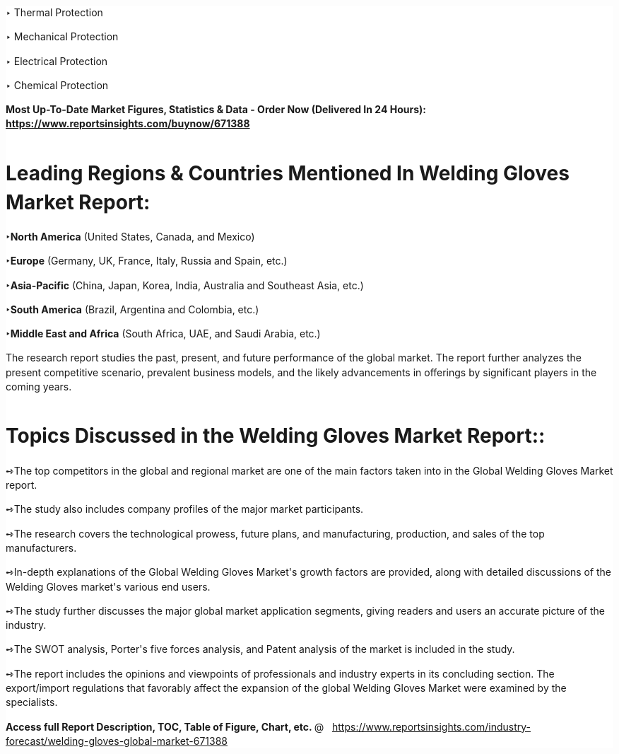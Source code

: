 ‣ Thermal Protection

‣ Mechanical Protection

‣ Electrical Protection

‣ Chemical Protection

<strong>Most Up-To-Date Market Figures, Statistics & Data - Order Now (Delivered In 24 Hours): <a href=https://www.reportsinsights.com/buynow/671388>https://www.reportsinsights.com/buynow/671388</a></strong>

# <strong>Leading Regions &amp; Countries Mentioned In Welding Gloves Market Report:</strong>

<strong>‣North America</strong> (United States, Canada, and Mexico)

<strong>‣Europe</strong> (Germany, UK, France, Italy, Russia and Spain, etc.)

<strong>‣Asia-Pacific</strong> (China, Japan, Korea, India, Australia and Southeast Asia, etc.)

<strong>‣South America</strong> (Brazil, Argentina and Colombia, etc.)

<strong>‣Middle East and Africa</strong> (South Africa, UAE, and Saudi Arabia, etc.)

The research report studies the past, present, and future performance of the global market. The report further analyzes the present competitive scenario, prevalent business models, and the likely advancements in offerings by significant players in the coming years.

# <strong>Topics Discussed in the Welding Gloves Market Report::</strong>

➺The top competitors in the global and regional market are one of the main factors taken into in the Global Welding Gloves Market report.

➺The study also includes company profiles of the major market participants.

➺The research covers the technological prowess, future plans, and manufacturing, production, and sales of the top manufacturers.

➺In-depth explanations of the Global Welding Gloves Market's growth factors are provided, along with detailed discussions of the Welding Gloves market's various end users.

➺The study further discusses the major global market application segments, giving readers and users an accurate picture of the industry.

➺The SWOT analysis, Porter's five forces analysis, and Patent analysis of the market is included in the study.

➺The report includes the opinions and viewpoints of professionals and industry experts in its concluding section. The export/import regulations that favorably affect the expansion of the global Welding Gloves Market were examined by the specialists.

<strong>Access full Report Description, TOC, Table of Figure, Chart, etc. </strong>@   <a href=https://www.reportsinsights.com/industry-forecast/welding-gloves-global-market-671388 style=color:#0000ff;>https://www.reportsinsights.com/industry-forecast/welding-gloves-global-market-671388</a>
